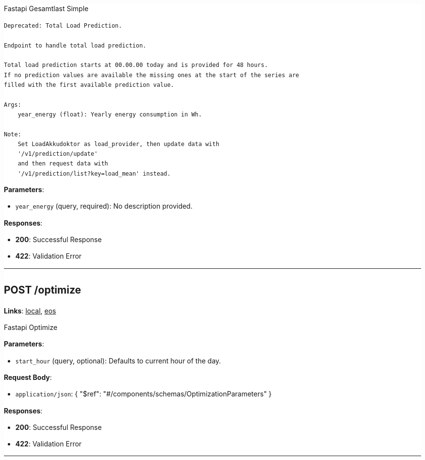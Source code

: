 Fastapi Gesamtlast Simple

```
Deprecated: Total Load Prediction.

Endpoint to handle total load prediction.

Total load prediction starts at 00.00.00 today and is provided for 48 hours.
If no prediction values are available the missing ones at the start of the series are
filled with the first available prediction value.

Args:
    year_energy (float): Yearly energy consumption in Wh.

Note:
    Set LoadAkkudoktor as load_provider, then update data with
    '/v1/prediction/update'
    and then request data with
    '/v1/prediction/list?key=load_mean' instead.
```

**Parameters**:

- `year_energy` (query, required): No description provided.

**Responses**:

- **200**: Successful Response

- **422**: Validation Error

---

## POST /optimize

**Links**: [local](http://localhost:8503/docs#/default/fastapi_optimize_optimize_post), [eos](https://petstore3.swagger.io/?url=https://raw.githubusercontent.com/Akkudoktor-EOS/EOS/refs/heads/main/openapi.json#/default/fastapi_optimize_optimize_post)

Fastapi Optimize

**Parameters**:

- `start_hour` (query, optional): Defaults to current hour of the day.

**Request Body**:

- `application/json`: {
  "$ref": "#/components/schemas/OptimizationParameters"
}

**Responses**:

- **200**: Successful Response

- **422**: Validation Error

---
